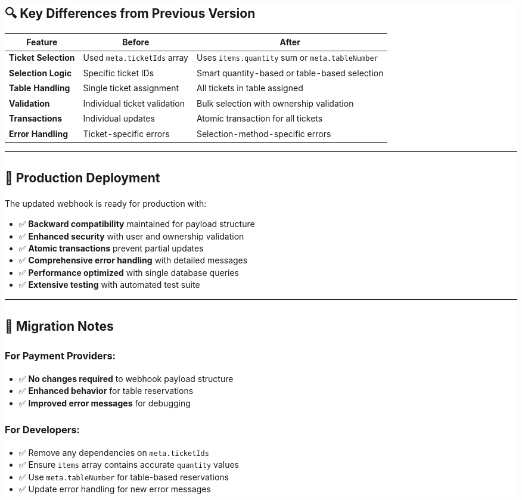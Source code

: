 
## 🔍 Key Differences from Previous Version

| Feature | Before | After |
|---------|--------|-------|
| **Ticket Selection** | Used `meta.ticketIds` array | Uses `items.quantity` sum or `meta.tableNumber` |
| **Selection Logic** | Specific ticket IDs | Smart quantity-based or table-based selection |
| **Table Handling** | Single ticket assignment | All tickets in table assigned |
| **Validation** | Individual ticket validation | Bulk selection with ownership validation |
| **Transactions** | Individual updates | Atomic transaction for all tickets |
| **Error Handling** | Ticket-specific errors | Selection-method-specific errors |

---

## 🚀 Production Deployment

The updated webhook is ready for production with:
- ✅ **Backward compatibility** maintained for payload structure
- ✅ **Enhanced security** with user and ownership validation
- ✅ **Atomic transactions** prevent partial updates
- ✅ **Comprehensive error handling** with detailed messages
- ✅ **Performance optimized** with single database queries
- ✅ **Extensive testing** with automated test suite

---

## 📝 Migration Notes

### **For Payment Providers:**
- ✅ **No changes required** to webhook payload structure
- ✅ **Enhanced behavior** for table reservations
- ✅ **Improved error messages** for debugging

### **For Developers:**
- ✅ Remove any dependencies on `meta.ticketIds`
- ✅ Ensure `items` array contains accurate `quantity` values
- ✅ Use `meta.tableNumber` for table-based reservations
- ✅ Update error handling for new error messages